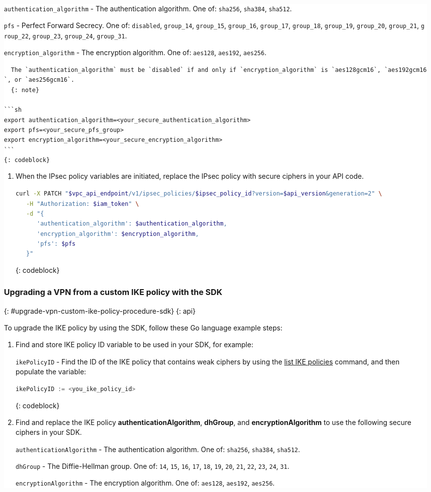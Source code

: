    `authentication_algorithm` - The authentication algorithm. One of: `sha256`, `sha384`, `sha512`.

   `pfs` - Perfect Forward Secrecy. One of: `disabled`, `group_14`, `group_15`, `group_16`, `group_17`, `group_18`, `group_19`, `group_20`, `group_21`, `group_22`, `group_23`, `group_24`, `group_31`.

   `encryption_algorithm` - The encryption algorithm. One of: `aes128`, `aes192`, `aes256`.

      The `authentication_algorithm` must be `disabled` if and only if `encryption_algorithm` is `aes128gcm16`, `aes192gcm16`, or `aes256gcm16`.
      {: note}

    ```sh
    export authentication_algorithm=<your_secure_authentication_algorithm>
    export pfs=<your_secure_pfs_group>
    export encryption_algorithm=<your_secure_encryption_algorithm>
    ```
    {: codeblock}

1. When the IPsec policy variables are initiated, replace the IPsec policy with secure ciphers in your API code.

   ```sh
   curl -X PATCH "$vpc_api_endpoint/v1/ipsec_policies/$ipsec_policy_id?version=$api_version&generation=2" \
      -H "Authorization: $iam_token" \
      -d "{
         'authentication_algorithm': $authentication_algorithm,
         'encryption_algorithm': $encryption_algorithm,
         'pfs': $pfs
      }"
   ```
   {: codeblock}

### Upgrading a VPN from a custom IKE policy with the SDK
{: #upgrade-vpn-custom-ike-policy-procedure-sdk}
{: api}

To upgrade the IKE policy by using the SDK, follow these Go language example steps:

1. Find and store IKE policy ID variable to be used in your SDK, for example:

   `ikePolicyID` - Find the ID of the IKE policy that contains weak ciphers by using the [list IKE policies](/apidocs/vpc/latest?code=go#list-ike-policies) command, and then populate the variable:

    ```go
    ikePolicyID := <you_ike_policy_id>
    ```
    {: codeblock}

1. Find and replace the IKE policy **authenticationAlgorithm**, **dhGroup**, and **encryptionAlgorithm** to use the following secure ciphers in your SDK.

   `authenticationAlgorithm` - The authentication algorithm. One of: `sha256`, `sha384`, `sha512`.

   `dhGroup` - The Diffie-Hellman group. One of: `14`, `15`, `16`, `17`, `18`, `19`, `20`, `21`, `22`, `23`, `24`, `31`.

   `encryptionAlgorithm` - The encryption algorithm. One of: `aes128`, `aes192`, `aes256`.
